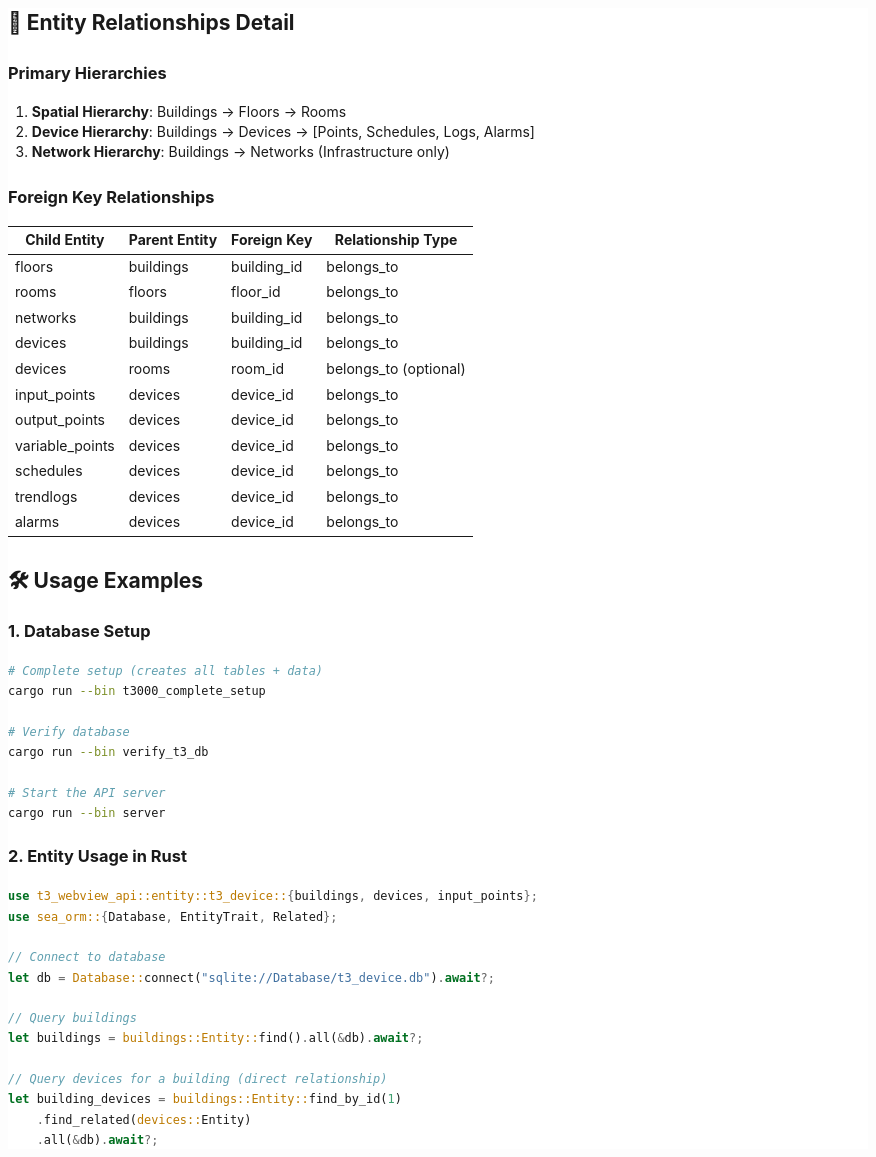 ## 🔗 Entity Relationships Detail

### Primary Hierarchies

1. **Spatial Hierarchy**: Buildings → Floors → Rooms
2. **Device Hierarchy**: Buildings → Devices → [Points, Schedules, Logs, Alarms]
3. **Network Hierarchy**: Buildings → Networks (Infrastructure only)

### Foreign Key Relationships

| Child Entity | Parent Entity | Foreign Key | Relationship Type |
|--------------|---------------|-------------|-------------------|
| floors | buildings | building_id | belongs_to |
| rooms | floors | floor_id | belongs_to |
| networks | buildings | building_id | belongs_to |
| devices | buildings | building_id | belongs_to |
| devices | rooms | room_id | belongs_to (optional) |
| input_points | devices | device_id | belongs_to |
| output_points | devices | device_id | belongs_to |
| variable_points | devices | device_id | belongs_to |
| schedules | devices | device_id | belongs_to |
| trendlogs | devices | device_id | belongs_to |
| alarms | devices | device_id | belongs_to |

## 🛠️ Usage Examples

### 1. Database Setup

```bash
# Complete setup (creates all tables + data)
cargo run --bin t3000_complete_setup

# Verify database
cargo run --bin verify_t3_db

# Start the API server
cargo run --bin server
```

### 2. Entity Usage in Rust

```rust
use t3_webview_api::entity::t3_device::{buildings, devices, input_points};
use sea_orm::{Database, EntityTrait, Related};

// Connect to database
let db = Database::connect("sqlite://Database/t3_device.db").await?;

// Query buildings
let buildings = buildings::Entity::find().all(&db).await?;

// Query devices for a building (direct relationship)
let building_devices = buildings::Entity::find_by_id(1)
    .find_related(devices::Entity)
    .all(&db).await?;

```